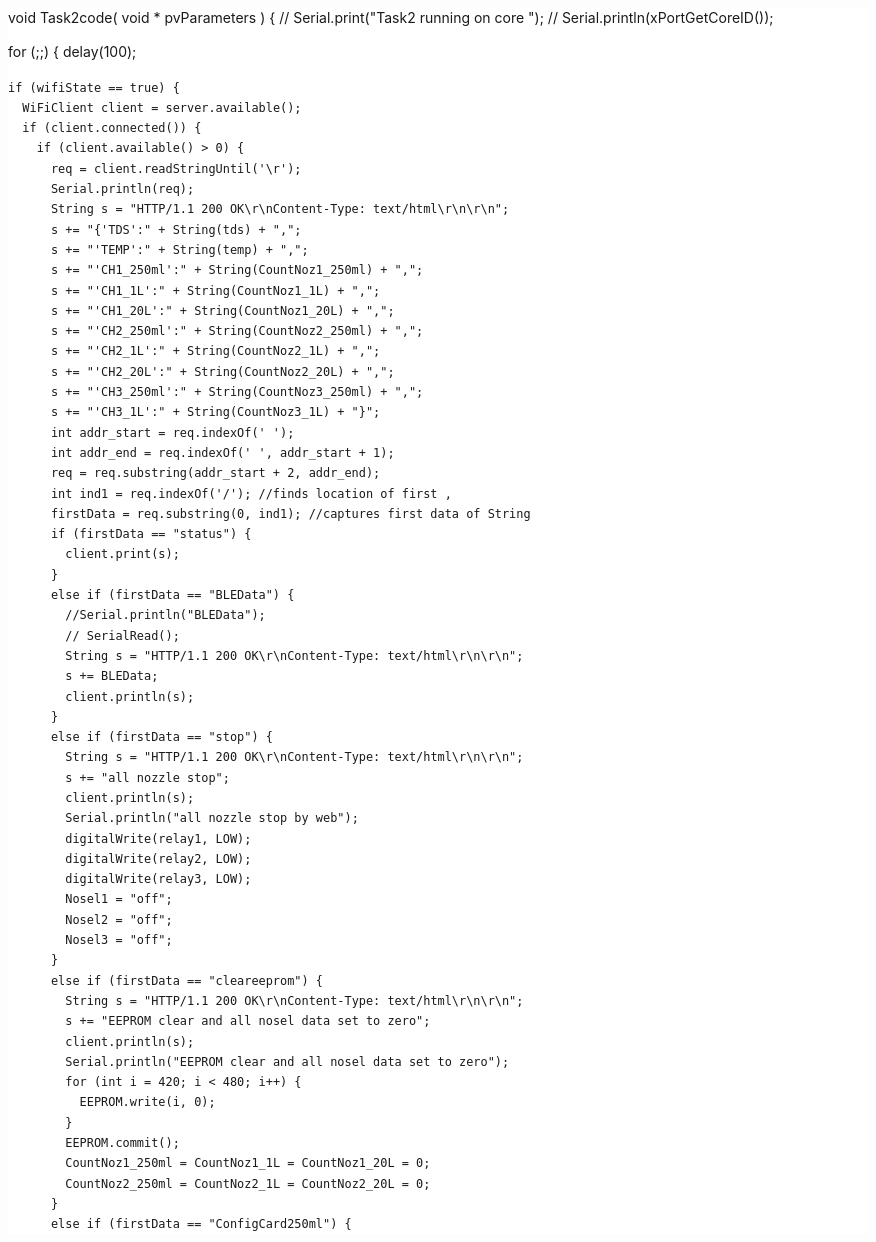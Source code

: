 void Task2code( void * pvParameters ) {
  // Serial.print("Task2 running on core ");
  // Serial.println(xPortGetCoreID());

  for (;;) {
    delay(100);

    if (wifiState == true) {
      WiFiClient client = server.available();
      if (client.connected()) {
        if (client.available() > 0) {
          req = client.readStringUntil('\r');
          Serial.println(req);
          String s = "HTTP/1.1 200 OK\r\nContent-Type: text/html\r\n\r\n";
          s += "{'TDS':" + String(tds) + ",";
          s += "'TEMP':" + String(temp) + ",";
          s += "'CH1_250ml':" + String(CountNoz1_250ml) + ",";
          s += "'CH1_1L':" + String(CountNoz1_1L) + ",";
          s += "'CH1_20L':" + String(CountNoz1_20L) + ",";
          s += "'CH2_250ml':" + String(CountNoz2_250ml) + ",";
          s += "'CH2_1L':" + String(CountNoz2_1L) + ",";
          s += "'CH2_20L':" + String(CountNoz2_20L) + ",";
          s += "'CH3_250ml':" + String(CountNoz3_250ml) + ",";
          s += "'CH3_1L':" + String(CountNoz3_1L) + "}";
          int addr_start = req.indexOf(' ');
          int addr_end = req.indexOf(' ', addr_start + 1);
          req = req.substring(addr_start + 2, addr_end);
          int ind1 = req.indexOf('/'); //finds location of first ,
          firstData = req.substring(0, ind1); //captures first data of String
          if (firstData == "status") {
            client.print(s);
          }
          else if (firstData == "BLEData") {
            //Serial.println("BLEData");
            // SerialRead();
            String s = "HTTP/1.1 200 OK\r\nContent-Type: text/html\r\n\r\n";
            s += BLEData;
            client.println(s);
          }
          else if (firstData == "stop") {
            String s = "HTTP/1.1 200 OK\r\nContent-Type: text/html\r\n\r\n";
            s += "all nozzle stop";
            client.println(s);
            Serial.println("all nozzle stop by web");
            digitalWrite(relay1, LOW);
            digitalWrite(relay2, LOW);
            digitalWrite(relay3, LOW);
            Nosel1 = "off";
            Nosel2 = "off";
            Nosel3 = "off";
          }
          else if (firstData == "cleareeprom") {
            String s = "HTTP/1.1 200 OK\r\nContent-Type: text/html\r\n\r\n";
            s += "EEPROM clear and all nosel data set to zero";
            client.println(s);
            Serial.println("EEPROM clear and all nosel data set to zero");
            for (int i = 420; i < 480; i++) {
              EEPROM.write(i, 0);
            }
            EEPROM.commit();
            CountNoz1_250ml = CountNoz1_1L = CountNoz1_20L = 0;
            CountNoz2_250ml = CountNoz2_1L = CountNoz2_20L = 0;
          }
          else if (firstData == "ConfigCard250ml") {